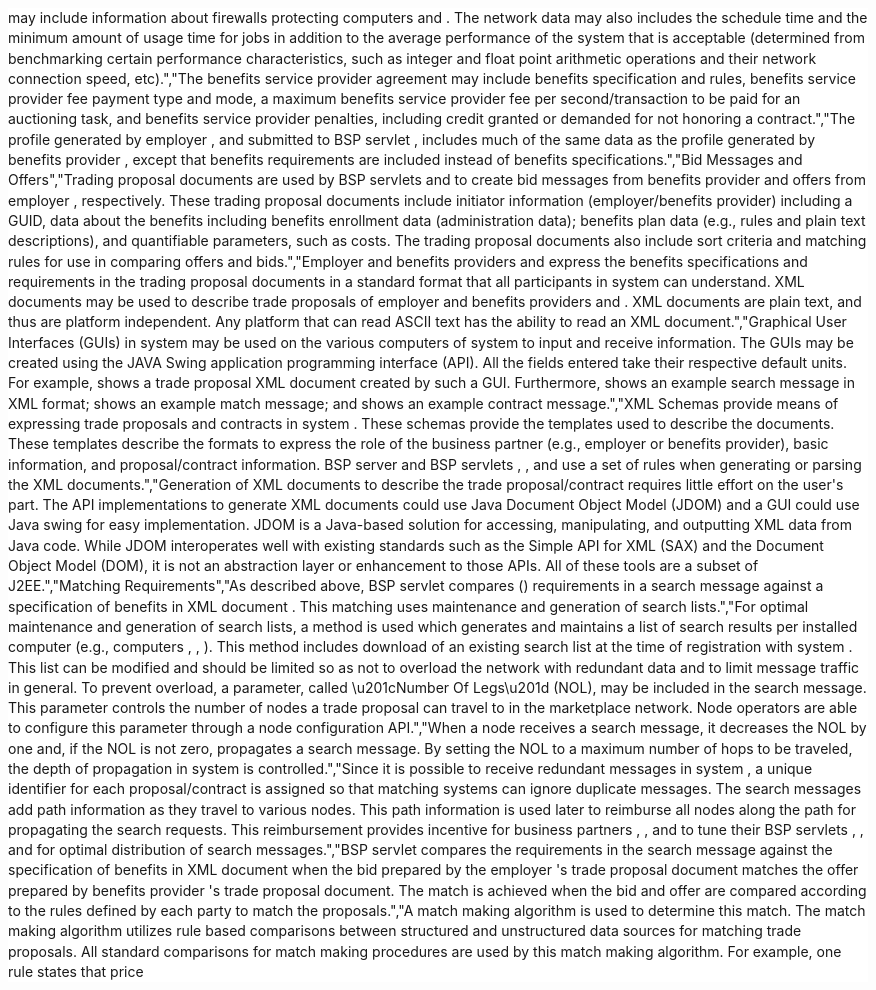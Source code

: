 may include information about firewalls protecting computers  and . The network data may also includes the schedule time and the minimum amount of usage time for jobs in addition to the average performance of the system that is acceptable (determined from benchmarking certain performance characteristics, such as integer and float point arithmetic operations and their network connection speed, etc).","The benefits service provider agreement may include benefits specification and rules, benefits service provider fee payment type and mode, a maximum benefits service provider fee per second\/transaction to be paid for an auctioning task, and benefits service provider penalties, including credit granted or demanded for not honoring a contract.","The profile generated by employer , and submitted to BSP servlet , includes much of the same data as the profile generated by benefits provider , except that benefits requirements are included instead of benefits specifications.","Bid Messages and Offers","Trading proposal documents are used by BSP servlets  and  to create bid messages from benefits provider  and offers from employer , respectively. These trading proposal documents include initiator information (employer\/benefits provider) including a GUID, data about the benefits including benefits enrollment data (administration data); benefits plan data (e.g., rules and plain text descriptions), and quantifiable parameters, such as costs. The trading proposal documents also include sort criteria and matching rules for use in comparing offers and bids.","Employer  and benefits providers  and  express the benefits specifications and requirements in the trading proposal documents in a standard format that all participants in system  can understand. XML documents may be used to describe trade proposals of employer  and benefits providers  and . XML documents are plain text, and thus are platform independent. Any platform that can read ASCII text has the ability to read an XML document.","Graphical User Interfaces (GUIs) in system  may be used on the various computers of system  to input and receive information. The GUIs may be created using the JAVA Swing application programming interface (API). All the fields entered take their respective default units. For example,  shows a trade proposal XML document created by such a GUI. Furthermore,  shows an example search message in XML format;  shows an example match message; and  shows an example contract message.","XML Schemas provide means of expressing trade proposals and contracts in system . These schemas provide the templates used to describe the documents. These templates describe the formats to express the role of the business partner (e.g., employer or benefits provider), basic information, and proposal\/contract information. BSP server  and BSP servlets , , and  use a set of rules when generating or parsing the XML documents.","Generation of XML documents to describe the trade proposal\/contract requires little effort on the user's part. The API implementations to generate XML documents could use Java Document Object Model (JDOM) and a GUI could use Java swing for easy implementation. JDOM is a Java-based solution for accessing, manipulating, and outputting XML data from Java code. While JDOM interoperates well with existing standards such as the Simple API for XML (SAX) and the Document Object Model (DOM), it is not an abstraction layer or enhancement to those APIs. All of these tools are a subset of J2EE.","Matching Requirements","As described above, BSP servlet  compares () requirements in a search message against a specification of benefits in XML document . This matching uses maintenance and generation of search lists.","For optimal maintenance and generation of search lists, a method is used which generates and maintains a list of search results per installed computer (e.g., computers , , ). This method includes download of an existing search list at the time of registration with system . This list can be modified and should be limited so as not to overload the network with redundant data and to limit message traffic in general. To prevent overload, a parameter, called \u201cNumber Of Legs\u201d (NOL), may be included in the search message. This parameter controls the number of nodes a trade proposal can travel to in the marketplace network. Node operators are able to configure this parameter through a node configuration API.","When a node receives a search message, it decreases the NOL by one and, if the NOL is not zero, propagates a search message. By setting the NOL to a maximum number of hops to be traveled, the depth of propagation in system  is controlled.","Since it is possible to receive redundant messages in system , a unique identifier for each proposal\/contract is assigned so that matching systems can ignore duplicate messages. The search messages add path information as they travel to various nodes. This path information is used later to reimburse all nodes along the path for propagating the search requests. This reimbursement provides incentive for business partners , , and  to tune their BSP servlets , , and  for optimal distribution of search messages.","BSP servlet  compares the requirements in the search message against the specification of benefits in XML document  when the bid prepared by the employer 's trade proposal document matches the offer prepared by benefits provider 's trade proposal document. The match is achieved when the bid and offer are compared according to the rules defined by each party to match the proposals.","A match making algorithm is used to determine this match. The match making algorithm utilizes rule based comparisons between structured and unstructured data sources for matching trade proposals. All standard comparisons for match making procedures are used by this match making algorithm. For example, one rule states that price